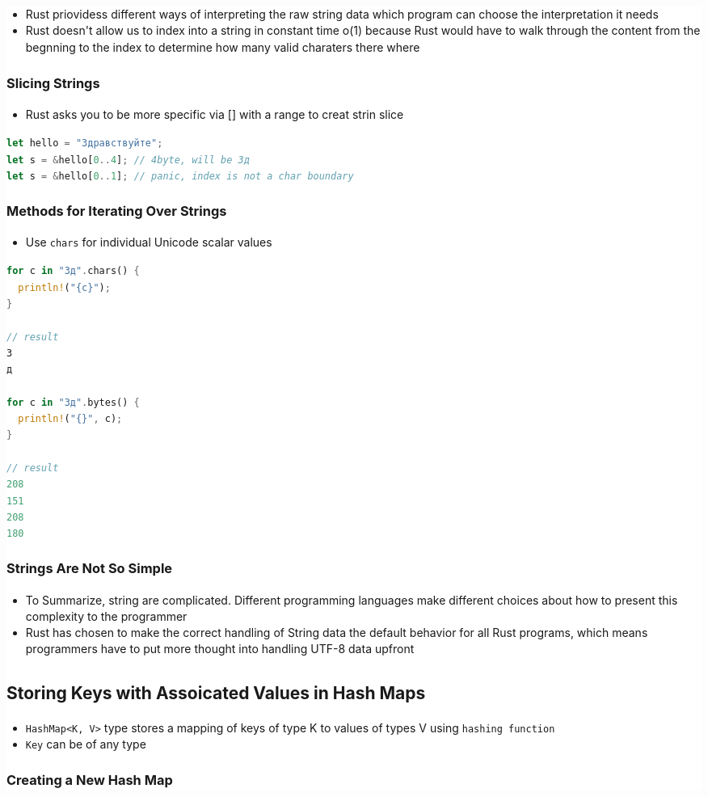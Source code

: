 - Rust priovidess different ways of interpreting the raw string data which program can choose the interpretation it needs
- Rust doesn't allow us to index into a string in constant time o(1) because Rust would  have to walk through the content from the begnning to the index to determine how many valid charaters there where

### Slicing Strings

- Rust asks you to be more specific via [] with a range to creat strin slice

```rust
let hello = "Здравствуйте";
let s = &hello[0..4]; // 4byte, will be Зд
let s = &hello[0..1]; // panic, index is not a char boundary
```

### Methods for Iterating Over Strings

- Use `chars` for individual Unicode scalar values

```rust
for c in "Зд".chars() {
  println!("{c}");
}

// result
З
д

for c in "Зд".bytes() {
  println!("{}", c);
}

// result
208
151
208
180
```

### Strings Are Not So Simple

- To Summarize, string are complicated. Different programming languages make different choices about how to present this complexity to the programmer
- Rust has chosen to make the correct handling of String data the default behavior for all Rust programs, which means programmers have to put more thought into handling UTF-8 data upfront

## Storing Keys with Assoicated Values in Hash Maps

- `HashMap<K, V>` type stores a mapping of keys of type K to values of types V using `hashing function`
- `Key` can be of any type

### Creating a New Hash Map
